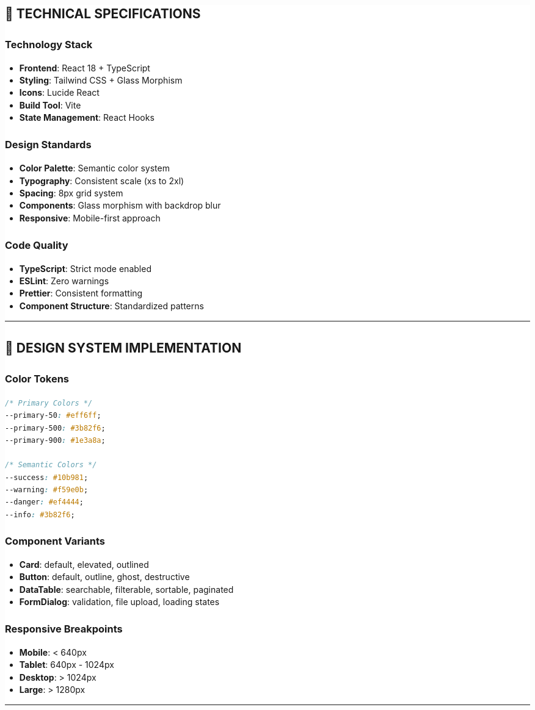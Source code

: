 
## 🔧 TECHNICAL SPECIFICATIONS

### Technology Stack
- **Frontend**: React 18 + TypeScript
- **Styling**: Tailwind CSS + Glass Morphism
- **Icons**: Lucide React
- **Build Tool**: Vite
- **State Management**: React Hooks

### Design Standards
- **Color Palette**: Semantic color system
- **Typography**: Consistent scale (xs to 2xl)
- **Spacing**: 8px grid system
- **Components**: Glass morphism with backdrop blur
- **Responsive**: Mobile-first approach

### Code Quality
- **TypeScript**: Strict mode enabled
- **ESLint**: Zero warnings
- **Prettier**: Consistent formatting
- **Component Structure**: Standardized patterns

---

## 🎨 DESIGN SYSTEM IMPLEMENTATION

### Color Tokens
```css
/* Primary Colors */
--primary-50: #eff6ff;
--primary-500: #3b82f6;
--primary-900: #1e3a8a;

/* Semantic Colors */
--success: #10b981;
--warning: #f59e0b;
--danger: #ef4444;
--info: #3b82f6;
```

### Component Variants
- **Card**: default, elevated, outlined
- **Button**: default, outline, ghost, destructive
- **DataTable**: searchable, filterable, sortable, paginated
- **FormDialog**: validation, file upload, loading states

### Responsive Breakpoints
- **Mobile**: < 640px
- **Tablet**: 640px - 1024px
- **Desktop**: > 1024px
- **Large**: > 1280px

---